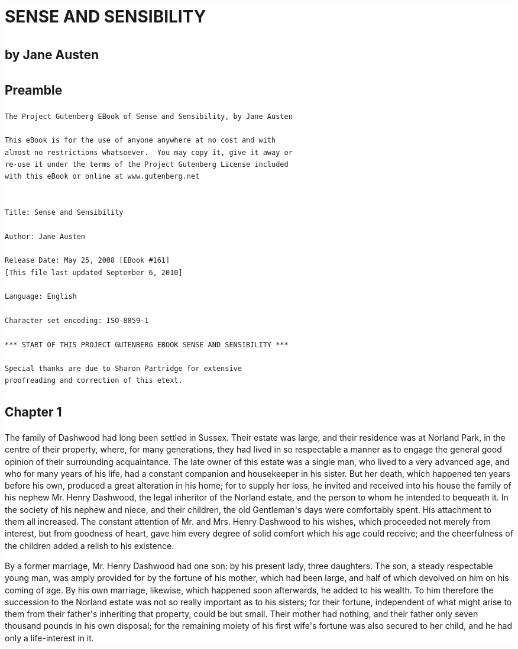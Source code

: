 # SENSE AND SENSIBILITY
## by Jane Austen

## Preamble

    The Project Gutenberg EBook of Sense and Sensibility, by Jane Austen

    This eBook is for the use of anyone anywhere at no cost and with
    almost no restrictions whatsoever.  You may copy it, give it away or
    re-use it under the terms of the Project Gutenberg License included
    with this eBook or online at www.gutenberg.net


    Title: Sense and Sensibility

    Author: Jane Austen

    Release Date: May 25, 2008 [EBook #161]
    [This file last updated September 6, 2010]

    Language: English

    Character set encoding: ISO-8859-1

    *** START OF THIS PROJECT GUTENBERG EBOOK SENSE AND SENSIBILITY ***

    Special thanks are due to Sharon Partridge for extensive
    proofreading and correction of this etext.


## Chapter 1

The family of Dashwood had long been settled in Sussex. Their estate was
large, and their residence was at Norland Park, in the centre of their
property, where, for many generations, they had lived in so respectable
a manner as to engage the general good opinion of their surrounding
acquaintance. The late owner of this estate was a single man, who lived
to a very advanced age, and who for many years of his life, had a
constant companion and housekeeper in his sister. But her death, which
happened ten years before his own, produced a great alteration in his
home; for to supply her loss, he invited and received into his house the
family of his nephew Mr. Henry Dashwood, the legal inheritor of the
Norland estate, and the person to whom he intended to bequeath it. In
the society of his nephew and niece, and their children, the old
Gentleman's days were comfortably spent. His attachment to them all
increased. The constant attention of Mr. and Mrs. Henry Dashwood to his
wishes, which proceeded not merely from interest, but from goodness of
heart, gave him every degree of solid comfort which his age could
receive; and the cheerfulness of the children added a relish to his
existence.

By a former marriage, Mr. Henry Dashwood had one son: by his present
lady, three daughters. The son, a steady respectable young man, was
amply provided for by the fortune of his mother, which had been large,
and half of which devolved on him on his coming of age. By his own
marriage, likewise, which happened soon afterwards, he added to his
wealth. To him therefore the succession to the Norland estate was not so
really important as to his sisters; for their fortune, independent of
what might arise to them from their father's inheriting that property,
could be but small. Their mother had nothing, and their father only
seven thousand pounds in his own disposal; for the remaining moiety of
his first wife's fortune was also secured to her child, and he had only
a life-interest in it.
